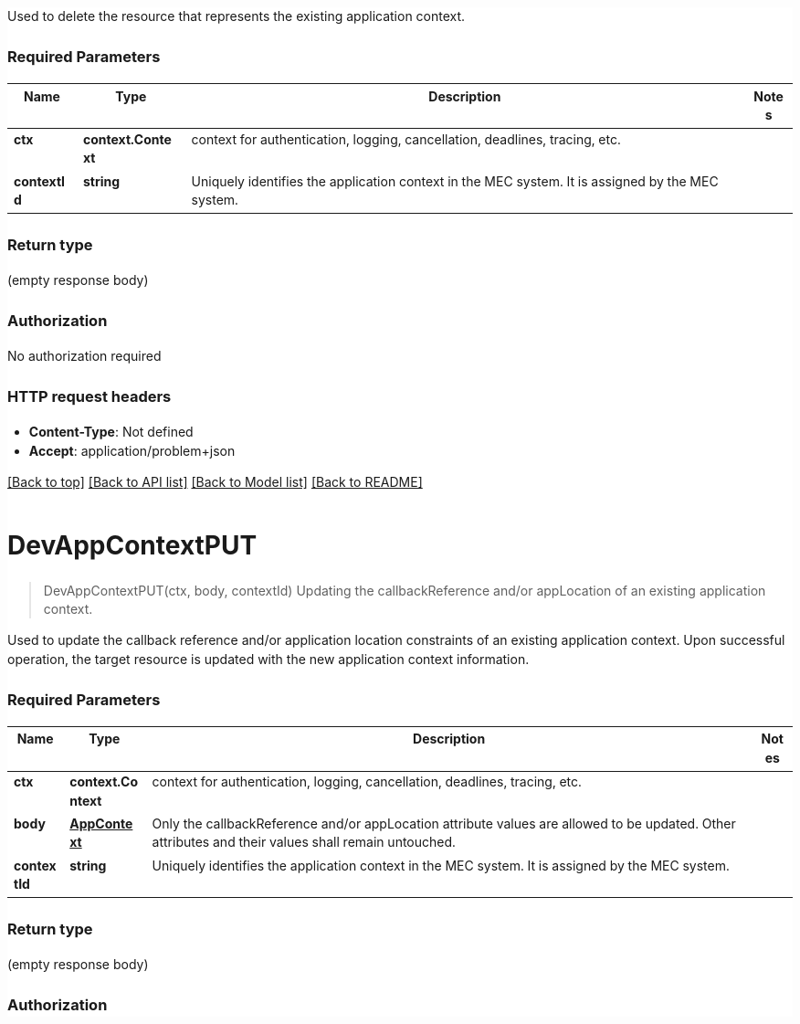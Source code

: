 Used to delete the resource that represents the existing application context.

### Required Parameters

Name | Type | Description  | Notes
------------- | ------------- | ------------- | -------------
 **ctx** | **context.Context** | context for authentication, logging, cancellation, deadlines, tracing, etc.
  **contextId** | **string**| Uniquely identifies the application context in the MEC system. It is assigned by the MEC system. | 

### Return type

 (empty response body)

### Authorization

No authorization required

### HTTP request headers

 - **Content-Type**: Not defined
 - **Accept**: application/problem+json

[[Back to top]](#) [[Back to API list]](../README.md#documentation-for-api-endpoints) [[Back to Model list]](../README.md#documentation-for-models) [[Back to README]](../README.md)

# **DevAppContextPUT**
> DevAppContextPUT(ctx, body, contextId)
Updating the callbackReference and/or appLocation of an existing application context.

Used to update the callback reference and/or application location constraints of an existing application context. Upon successful operation, the target resource is updated with the new application context information.

### Required Parameters

Name | Type | Description  | Notes
------------- | ------------- | ------------- | -------------
 **ctx** | **context.Context** | context for authentication, logging, cancellation, deadlines, tracing, etc.
  **body** | [**AppContext**](AppContext.md)| Only the callbackReference and/or appLocation attribute values are allowed to be updated. Other attributes and their values shall remain untouched. | 
  **contextId** | **string**| Uniquely identifies the application context in the MEC system. It is assigned by the MEC system. | 

### Return type

 (empty response body)

### Authorization
